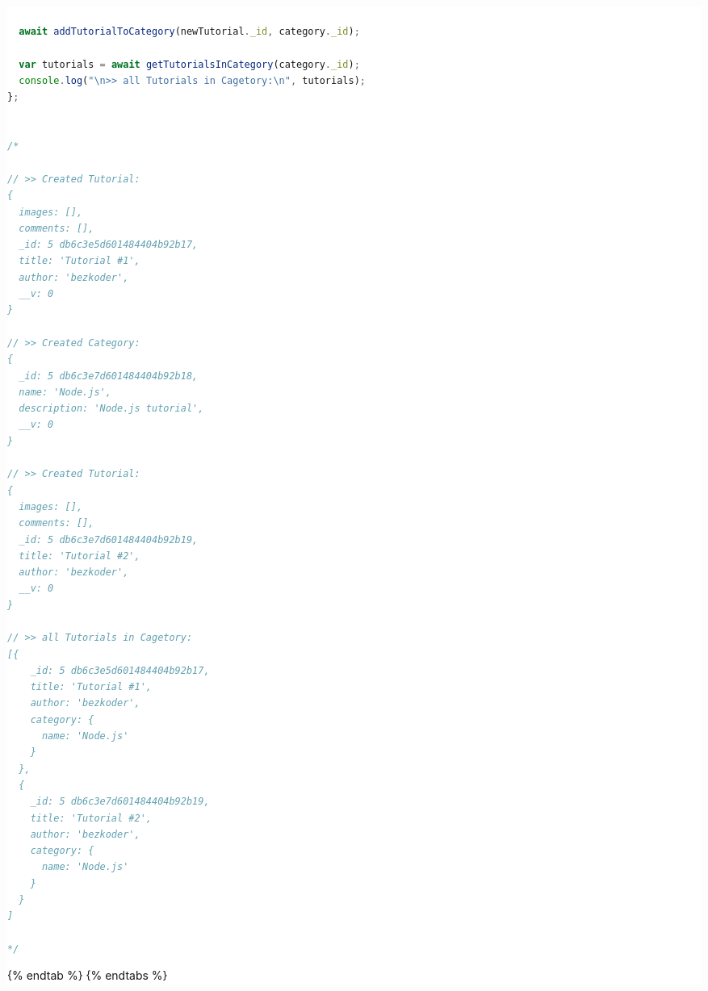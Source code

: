 ```javascript

  await addTutorialToCategory(newTutorial._id, category._id);

  var tutorials = await getTutorialsInCategory(category._id);
  console.log("\n>> all Tutorials in Cagetory:\n", tutorials);
};


/*

// >> Created Tutorial:
{
  images: [],
  comments: [],
  _id: 5 db6c3e5d601484404b92b17,
  title: 'Tutorial #1',
  author: 'bezkoder',
  __v: 0
}

// >> Created Category:
{
  _id: 5 db6c3e7d601484404b92b18,
  name: 'Node.js',
  description: 'Node.js tutorial',
  __v: 0
}

// >> Created Tutorial:
{
  images: [],
  comments: [],
  _id: 5 db6c3e7d601484404b92b19,
  title: 'Tutorial #2',
  author: 'bezkoder',
  __v: 0
}

// >> all Tutorials in Cagetory:
[{
    _id: 5 db6c3e5d601484404b92b17,
    title: 'Tutorial #1',
    author: 'bezkoder',
    category: {
      name: 'Node.js'
    }
  },
  {
    _id: 5 db6c3e7d601484404b92b19,
    title: 'Tutorial #2',
    author: 'bezkoder',
    category: {
      name: 'Node.js'
    }
  }
]

*/

```
{% endtab %}
{% endtabs %}
